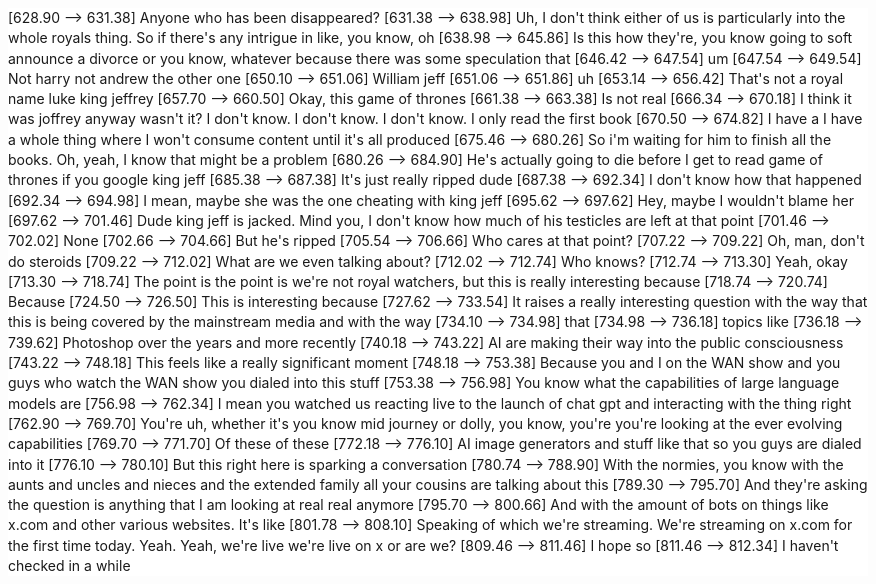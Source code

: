 [628.90 --> 631.38]  Anyone who has been disappeared?
[631.38 --> 638.98]  Uh, I don't think either of us is particularly into the whole royals thing. So if there's any intrigue in like, you know, oh
[638.98 --> 645.86]  Is this how they're, you know going to soft announce a divorce or you know, whatever because there was some speculation that
[646.42 --> 647.54]  um
[647.54 --> 649.54]  Not harry not andrew the other one
[650.10 --> 651.06]  William jeff
[651.06 --> 651.86]  uh
[653.14 --> 656.42]  That's not a royal name luke king jeffrey
[657.70 --> 660.50]  Okay, this game of thrones
[661.38 --> 663.38]  Is not real
[666.34 --> 670.18]  I think it was joffrey anyway wasn't it? I don't know. I don't know. I don't know. I only read the first book
[670.50 --> 674.82]  I have a I have a whole thing where I won't consume content until it's all produced
[675.46 --> 680.26]  So i'm waiting for him to finish all the books. Oh, yeah, I know that might be a problem
[680.26 --> 684.90]  He's actually going to die before I get to read game of thrones if you google king jeff
[685.38 --> 687.38]  It's just really ripped dude
[687.38 --> 692.34]  I don't know how that happened
[692.34 --> 694.98]  I mean, maybe she was the one cheating with king jeff
[695.62 --> 697.62]  Hey, maybe I wouldn't blame her
[697.62 --> 701.46]  Dude king jeff is jacked. Mind you, I don't know how much of his testicles are left at that point
[701.46 --> 702.02]  None
[702.66 --> 704.66]  But he's ripped
[705.54 --> 706.66]  Who cares at that point?
[707.22 --> 709.22]  Oh, man, don't do steroids
[709.22 --> 712.02]  What are we even talking about?
[712.02 --> 712.74]  Who knows?
[712.74 --> 713.30]  Yeah, okay
[713.30 --> 718.74]  The point is the point is we're not royal watchers, but this is really interesting because
[718.74 --> 720.74]  Because
[724.50 --> 726.50]  This is interesting because
[727.62 --> 733.54]  It raises a really interesting question with the way that this is being covered by the mainstream media and with the way
[734.10 --> 734.98]  that
[734.98 --> 736.18]  topics like
[736.18 --> 739.62]  Photoshop over the years and more recently
[740.18 --> 743.22]  AI are making their way into the public consciousness
[743.22 --> 748.18]  This feels like a really significant moment
[748.18 --> 753.38]  Because you and I on the WAN show and you guys who watch the WAN show you dialed into this stuff
[753.38 --> 756.98]  You know what the capabilities of large language models are
[756.98 --> 762.34]  I mean you watched us reacting live to the launch of chat gpt and interacting with the thing right
[762.90 --> 769.70]  You're uh, whether it's you know mid journey or dolly, you know, you're you're looking at the ever evolving capabilities
[769.70 --> 771.70]  Of these of these
[772.18 --> 776.10]  AI image generators and stuff like that so you guys are dialed into it
[776.10 --> 780.10]  But this right here is sparking a conversation
[780.74 --> 788.90]  With the normies, you know with the aunts and uncles and nieces and the extended family all your cousins are talking about this
[789.30 --> 795.70]  And they're asking the question is anything that I am looking at real real anymore
[795.70 --> 800.66]  And with the amount of bots on things like x.com and other various websites. It's like
[801.78 --> 808.10]  Speaking of which we're streaming. We're streaming on x.com for the first time today. Yeah. Yeah, we're live we're live on x or are we?
[809.46 --> 811.46]  I hope so
[811.46 --> 812.34]  I haven't checked in a while